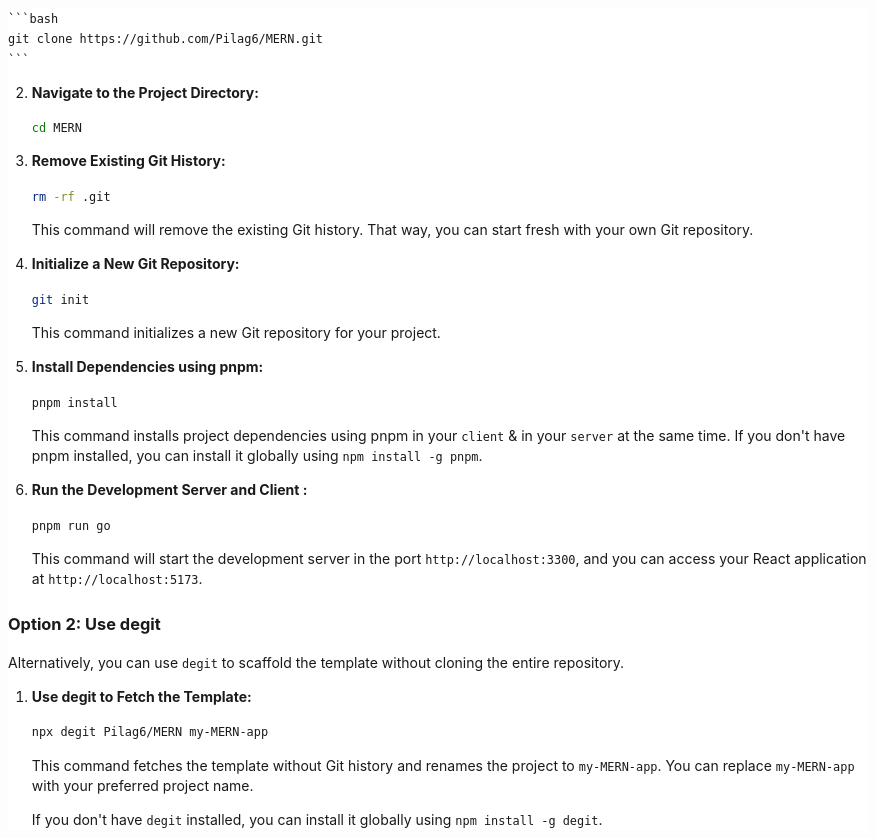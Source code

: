     ```bash
    git clone https://github.com/Pilag6/MERN.git
    ```

2. **Navigate to the Project Directory:**

    ```bash
    cd MERN
    ```

3. **Remove Existing Git History:**

    ```bash
    rm -rf .git
    ```

    This command will remove the existing Git history. That way, you can start fresh with your own Git repository.

4. **Initialize a New Git Repository:**

    ```bash
    git init
    ```

    This command initializes a new Git repository for your project.

5. **Install Dependencies using pnpm:**

    ```bash
    pnpm install
    ```

    This command installs project dependencies using pnpm in your `client` & in your `server` at the same time. If you don't have pnpm installed, you can install it globally using `npm install -g pnpm`.

6. **Run the Development Server and Client :**

    ```bash
    pnpm run go
    ```

    This command will start the development server in the port `http://localhost:3300`, and you can access your React application at `http://localhost:5173`.

### Option 2: Use degit

Alternatively, you can use `degit` to scaffold the template without cloning the entire repository.

1. **Use degit to Fetch the Template:**

    ```bash
    npx degit Pilag6/MERN my-MERN-app
    ```

    This command fetches the template without Git history and renames the project to `my-MERN-app`. You can replace `my-MERN-app` with your preferred project name.

    If you don't have `degit` installed, you can install it globally using `npm install -g degit`.
